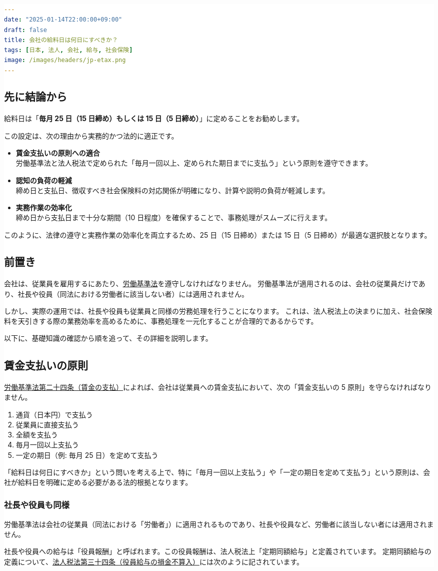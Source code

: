 ```yaml
---
date: "2025-01-14T22:00:00+09:00"
draft: false
title: 会社の給料日は何日にすべきか？
tags: [日本, 法人, 会社, 給与, 社会保険]
image: /images/headers/jp-etax.png
---
```


## 先に結論から

給料日は「**毎月 25 日（15 日締め）もしくは 15 日（5 日締め）**」に定めることをお勧めします。

この設定は、次の理由から実務的かつ法的に適正です。

- **賃金支払いの原則への適合** \
  労働基準法と法人税法で定められた「毎月一回以上、定められた期日までに支払う」という原則を遵守できます。

- **認知の負荷の軽減** \
  締め日と支払日、徴収すべき社会保険料の対応関係が明確になり、計算や説明の負荷が軽減します。

- **実務作業の効率化** \
  締め日から支払日まで十分な期間（10 日程度）を確保することで、事務処理がスムーズに行えます。

このように、法律の遵守と実務作業の効率化を両立するため、25 日（15 日締め）または 15 日（5 日締め）が最適な選択肢となります。

## 前置き

会社は、従業員を雇用するにあたり、[労働基準法](https://laws.e-gov.go.jp/law/322AC0000000049)を遵守しなければなりません。
労働基準法が適用されるのは、会社の従業員だけであり、社長や役員（同法における労働者に該当しない者）には適用されません。

しかし、実際の運用では、社長や役員も従業員と同様の労務処理を行うことになります。
これは、法人税法上の決まりに加え、社会保険料を天引きする際の業務効率を高めるために、事務処理を一元化することが合理的であるからです。

以下に、基礎知識の確認から順を追って、その詳細を説明します。

## 賃金支払いの原則

[労働基準法第二十四条（賃金の支払）](https://laws.e-gov.go.jp/law/322AC0000000049#Mp-Ch_3-At_24)によれば、会社は従業員への賃金支払において、次の「賃金支払いの 5 原則」を守らなければなりません。

1. 通貨（日本円）で支払う
1. 従業員に直接支払う
1. 全額を支払う
1. 毎月一回以上支払う
1. 一定の期日（例: 毎月 25 日）を定めて支払う

「給料日は何日にすべきか」という問いを考える上で、特に「毎月一回以上支払う」や「一定の期日を定めて支払う」という原則は、会社が給料日を明確に定める必要がある法的根拠となります。

### 社長や役員も同様

労働基準法は会社の従業員（同法における「労働者」）に適用されるものであり、社長や役員など、労働者に該当しない者には適用されません。

社長や役員への給与は「役員報酬」と呼ばれます。この役員報酬は、法人税法上「定期同額給与」と定義されています。
定期同額給与の定義について、[法人税法第三十四条（役員給与の損金不算入）](https://laws.e-gov.go.jp/law/340AC0000000034#Mp-Pa_2-Ch_1-Se_1-Ss_4-Di_3-At_34)には次のように記されています。
